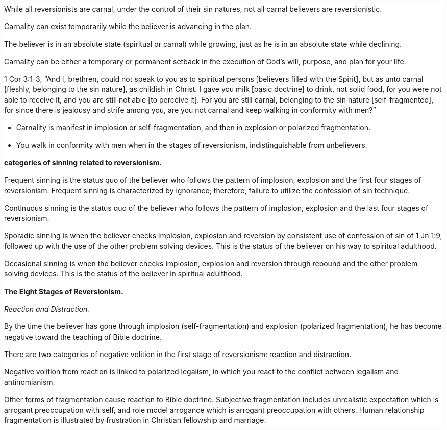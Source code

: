 While all reversionists are carnal, under the control of their sin natures, not all carnal believers are reversionistic.

Carnality can exist temporarily while the believer is advancing in the plan.

The believer is in an absolute state (spiritual or carnal) while growing, just as he is in an absolute state while declining.

Carnality can be either a temporary or permanent setback in the execution of God’s will, purpose, and plan for your life.

1 Cor 3:1-3, “And I, brethren, could not speak to you as to spiritual persons [believers filled with the Spirit], but as unto carnal [fleshly, belonging to the sin nature], as childish in Christ. I gave you milk [basic doctrine] to drink, not solid food, for you were not able to receive it, and you are still not able [to perceive it]. For you are still carnal, belonging to the sin nature [self-fragmented], for since there is jealousy and strife among you, are you not carnal and keep
walking in conformity with men?”

* Carnality is manifest in implosion or self-fragmentation, and then in explosion or polarized fragmentation.

* You walk in conformity with men when in the stages of reversionism, indistinguishable from unbelievers.

**categories of sinning related to reversionism.**

Frequent sinning is the status quo of the believer who follows the pattern of implosion, explosion and the first four stages of reversionism. Frequent sinning is characterized by ignorance; therefore, failure to utilize the confession of sin technique.

Continuous sinning is the status quo of the believer who follows the pattern of implosion, explosion and the last four stages of reversionism.

Sporadic sinning is when the believer checks implosion, explosion and reversion by consistent use of confession of sin of 1 Jn 1:9, followed up with the use of the other problem solving devices. This is the status of the believer on his way to spiritual adulthood.

Occasional sinning is when the believer checks implosion, explosion and reversion through rebound and the other problem solving devices. This is the status of the believer in spiritual adulthood.

**The Eight Stages of Reversionism.**

*_Reaction and Distraction._*

By the time the believer has gone through implosion (self-fragmentation)
and explosion (polarized fragmentation), he has become negative toward
the teaching of Bible doctrine.

There are two categories of negative volition in the first stage of
reversionism: reaction and distraction.

Negative volition from reaction is linked to polarized legalism, in
which you react to the conflict between legalism and antinomianism.

Other forms of fragmentation cause reaction to Bible doctrine.
Subjective fragmentation includes unrealistic expectation which is
arrogant preoccupation with self, and role model arrogance which is
arrogant preoccupation with others. Human relationship fragmentation is
illustrated by frustration in Christian fellowship and marriage.
